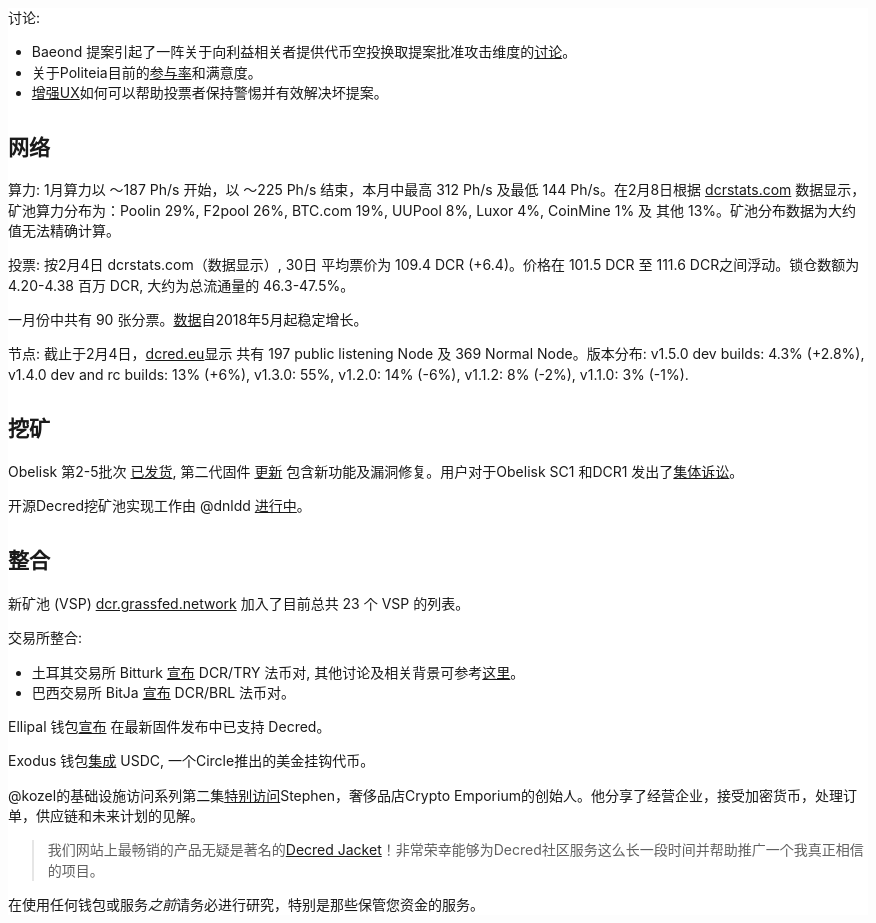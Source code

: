 讨论:

* Baeond 提案引起了一阵关于向利益相关者提供代币空投换取提案批准攻击维度的[讨论](https://matrix.to/#/!MIGqWXfLFBwhipPKYL:decred.org/$15468733339790vCEoH:decred.org)。
* 关于Politeia目前的[参与率](https://matrix.to/#/!MIGqWXfLFBwhipPKYL:decred.org/$15481365491827928DiBLm:matrix.org)和满意度。
* [增强UX](https://github.com/decred/politeia/issues/678)如何可以帮助投票者保持警惕并有效解决坏提案。

## 网络

算力: 1月算力以 ～187 Ph/s 开始，以 ～225 Ph/s 结束，本月中最高 312 Ph/s 及最低 144 Ph/s。在2月8日根据 [dcrstats.com](https://dcrstats.com/pow) 数据显示，矿池算力分布为：Poolin 29%, F2pool 26%, BTC.com 19%, UUPool 8%, Luxor 4%, CoinMine 1% 及 其他 13%。矿池分布数据为大约值无法精确计算。 

投票: 按2月4日 dcrstats.com（数据显示）, 30日 平均票价为 109.4 DCR (+6.4)。价格在 101.5 DCR 至 111.6 DCR之间浮动。锁仓数额为 4.20-4.38 百万 DCR, 大约为总流通量的 46.3-47.5%。

一月份中共有 90 张分票。[数据](https://gist.github.com/oregonisaac/8eb4d50af9fa888c920666fb73ba44b2)自2018年5月起稳定增长。

节点: 截止于2月4日，[dcred.eu](https://dcred.eu/nodeStats)显示 共有 197 public listening Node 及 369 Normal Node。版本分布: v1.5.0 dev builds: 4.3% (+2.8%), v1.4.0 dev and rc builds: 13% (+6%), v1.3.0: 55%, v1.2.0: 14% (-6%), v1.1.2: 8% (-2%), v1.1.0: 3% (-1%).

## 挖矿

Obelisk 第2-5批次 [已发货](https://us16.campaign-archive.com/?u=393b2698d17bdfe48ac0422ac&id=4211e39081), 第二代固件 [更新](https://us16.campaign-archive.com/?u=393b2698d17bdfe48ac0422ac&id=c501bf724d) 包含新功能及漏洞修复。用户对于Obelisk SC1 和DCR1 发出了[集体诉讼](https://www.reddit.com/r/decred/comments/ae8hy8/class_action_lawsuit_officially_filed_against/)。

开源Decred挖矿池实现工作由 @dnldd [进行中](https://medium.com/decred/decred-independent-contractor-roadmap-884faba3db39)。

## 整合

新矿池 (VSP) [dcr.grassfed.network](https://dcr.grassfed.network) 加入了目前总共 23 个 VSP 的列表。

交易所整合:

* 土耳其交易所 Bitturk [宣布](https://twitter.com/bitturkcom/status/1082201314912862209) DCR/TRY 法币对, 其他讨论及相关背景可参考[这里](https://matrix.to/#/!OfChXgczrIlpEZSFAv:decred.org/$15468134682383442wwDSE:matrix.org)。
* 巴西交易所 BitJa [宣布](https://twitter.com/bitjabr/status/1090066185302036480) DCR/BRL 法币对。

Ellipal 钱包[宣布](https://twitter.com/ellipalwallet/status/1089850526202613760) 在最新固件发布中已支持 Decred。 

Exodus 钱包[集成](https://twitter.com/exodus_io/status/1090263399122923520) USDC, 一个Circle推出的美金挂钩代币。

@kozel的基础设施访问系列第二集[特别访问](https://medium.com/@artikozel/decred-infrastructure-interviews-stephen-founder-of-crypto-only-luxury-goods-marketplace-68d3214a4fd7)Stephen，奢侈品店Crypto Emporium的创始人。他分享了经营企业，接受加密货币，处理订单，供应链和未来计划的见解。

> 我们网站上最畅销的产品无疑是著名的[Decred Jacket](https://www.cryptoemporium.eu/product/decred-jacket/)！非常荣幸能够为Decred社区服务这么长一段时间并帮助推广一个我真正相信的项目。

在使用任何钱包或服务*之前*请务必进行研究，特别是那些保管您资金的服务。
